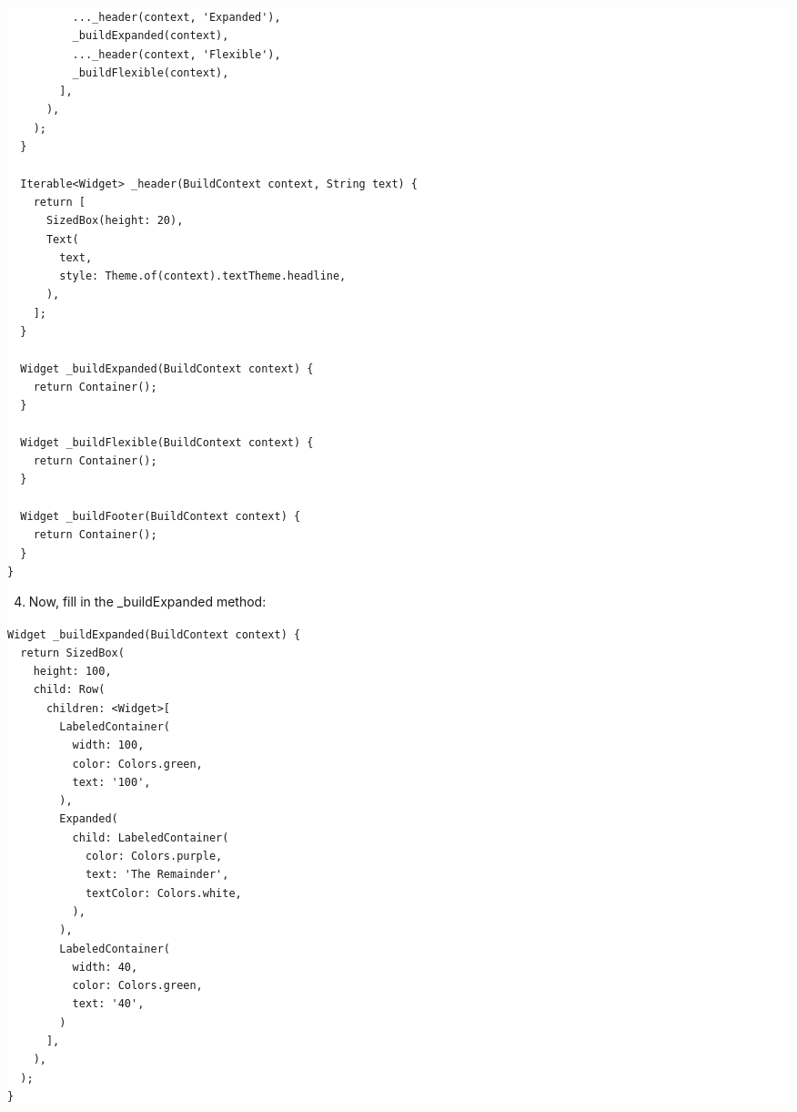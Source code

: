 ```
          ..._header(context, 'Expanded'),
          _buildExpanded(context),
          ..._header(context, 'Flexible'),
          _buildFlexible(context),
        ],
      ),
    );
  }

  Iterable<Widget> _header(BuildContext context, String text) {
    return [
      SizedBox(height: 20),
      Text(
        text,
        style: Theme.of(context).textTheme.headline,
      ),
    ];
  }

  Widget _buildExpanded(BuildContext context) {
    return Container();
  }

  Widget _buildFlexible(BuildContext context) {
    return Container();
  }

  Widget _buildFooter(BuildContext context) {
    return Container();
  }
}
```

4. Now, fill in the _buildExpanded method:
```
Widget _buildExpanded(BuildContext context) {
  return SizedBox(
    height: 100,
    child: Row(
      children: <Widget>[
        LabeledContainer(
          width: 100,
          color: Colors.green,
          text: '100',
        ),
        Expanded(
          child: LabeledContainer(
            color: Colors.purple,
            text: 'The Remainder',
            textColor: Colors.white,
          ),
        ),
        LabeledContainer(
          width: 40,
          color: Colors.green,
          text: '40',
        )
      ],
    ),
  );
}
```
